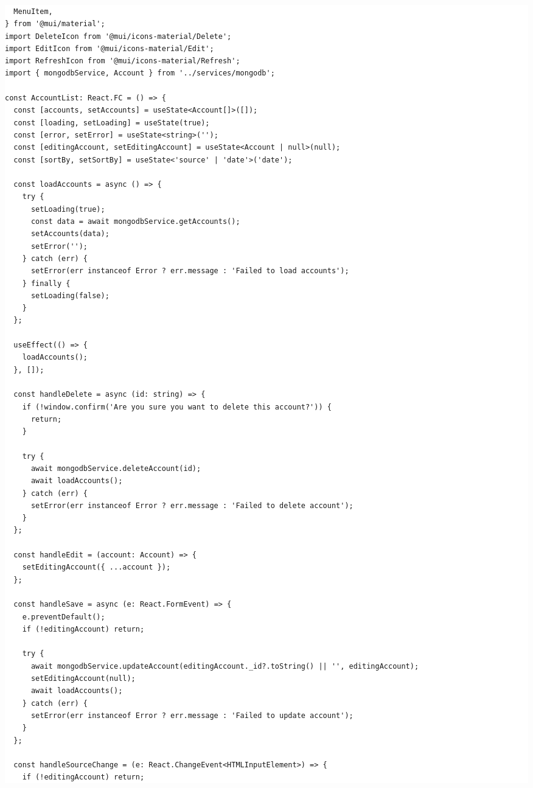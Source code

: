 ```typescriptreact
  MenuItem,
} from '@mui/material';
import DeleteIcon from '@mui/icons-material/Delete';
import EditIcon from '@mui/icons-material/Edit';
import RefreshIcon from '@mui/icons-material/Refresh';
import { mongodbService, Account } from '../services/mongodb';

const AccountList: React.FC = () => {
  const [accounts, setAccounts] = useState<Account[]>([]);
  const [loading, setLoading] = useState(true);
  const [error, setError] = useState<string>('');
  const [editingAccount, setEditingAccount] = useState<Account | null>(null);
  const [sortBy, setSortBy] = useState<'source' | 'date'>('date');

  const loadAccounts = async () => {
    try {
      setLoading(true);
      const data = await mongodbService.getAccounts();
      setAccounts(data);
      setError('');
    } catch (err) {
      setError(err instanceof Error ? err.message : 'Failed to load accounts');
    } finally {
      setLoading(false);
    }
  };

  useEffect(() => {
    loadAccounts();
  }, []);

  const handleDelete = async (id: string) => {
    if (!window.confirm('Are you sure you want to delete this account?')) {
      return;
    }

    try {
      await mongodbService.deleteAccount(id);
      await loadAccounts();
    } catch (err) {
      setError(err instanceof Error ? err.message : 'Failed to delete account');
    }
  };

  const handleEdit = (account: Account) => {
    setEditingAccount({ ...account });
  };

  const handleSave = async (e: React.FormEvent) => {
    e.preventDefault();
    if (!editingAccount) return;

    try {
      await mongodbService.updateAccount(editingAccount._id?.toString() || '', editingAccount);
      setEditingAccount(null);
      await loadAccounts();
    } catch (err) {
      setError(err instanceof Error ? err.message : 'Failed to update account');
    }
  };

  const handleSourceChange = (e: React.ChangeEvent<HTMLInputElement>) => {
    if (!editingAccount) return;
```
